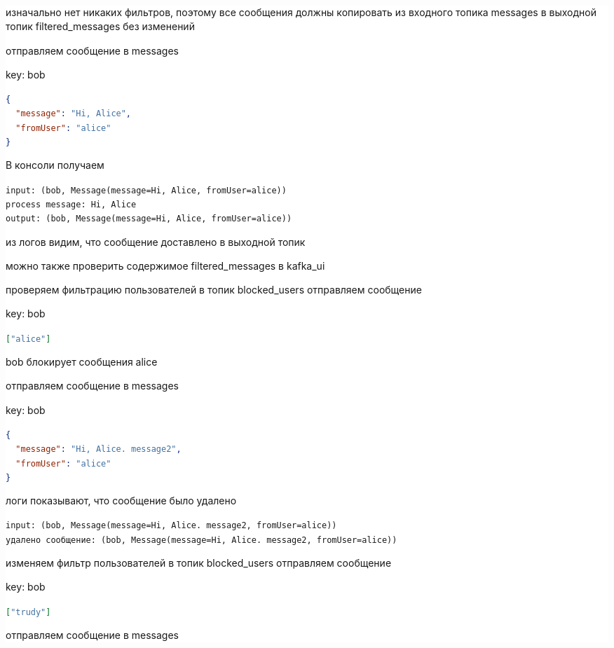 изначально нет никаких фильтров, поэтому все сообщения должны копировать из входного топика messages в
выходной топик filtered_messages без изменений

отправляем сообщение в messages

key: bob
```json
{
  "message": "Hi, Alice",
  "fromUser": "alice"
}
```

В консоли получаем
```
input: (bob, Message(message=Hi, Alice, fromUser=alice))
process message: Hi, Alice
output: (bob, Message(message=Hi, Alice, fromUser=alice))
```
из логов видим, что сообщение доставлено в выходной топик

можно также проверить содержимое filtered_messages в kafka_ui

проверяем фильтрацию пользователей
в топик blocked_users отправляем сообщение

key: bob
```json
["alice"]
```

bob блокирует сообщения alice

отправляем сообщение в messages

key: bob
```json
{
  "message": "Hi, Alice. message2",
  "fromUser": "alice"
}
```

логи показывают, что сообщение было удалено
```
input: (bob, Message(message=Hi, Alice. message2, fromUser=alice))
удалено сообщение: (bob, Message(message=Hi, Alice. message2, fromUser=alice))
```

изменяем фильтр пользователей
в топик blocked_users отправляем сообщение

key: bob
```json
["trudy"]
```

отправляем сообщение в messages
